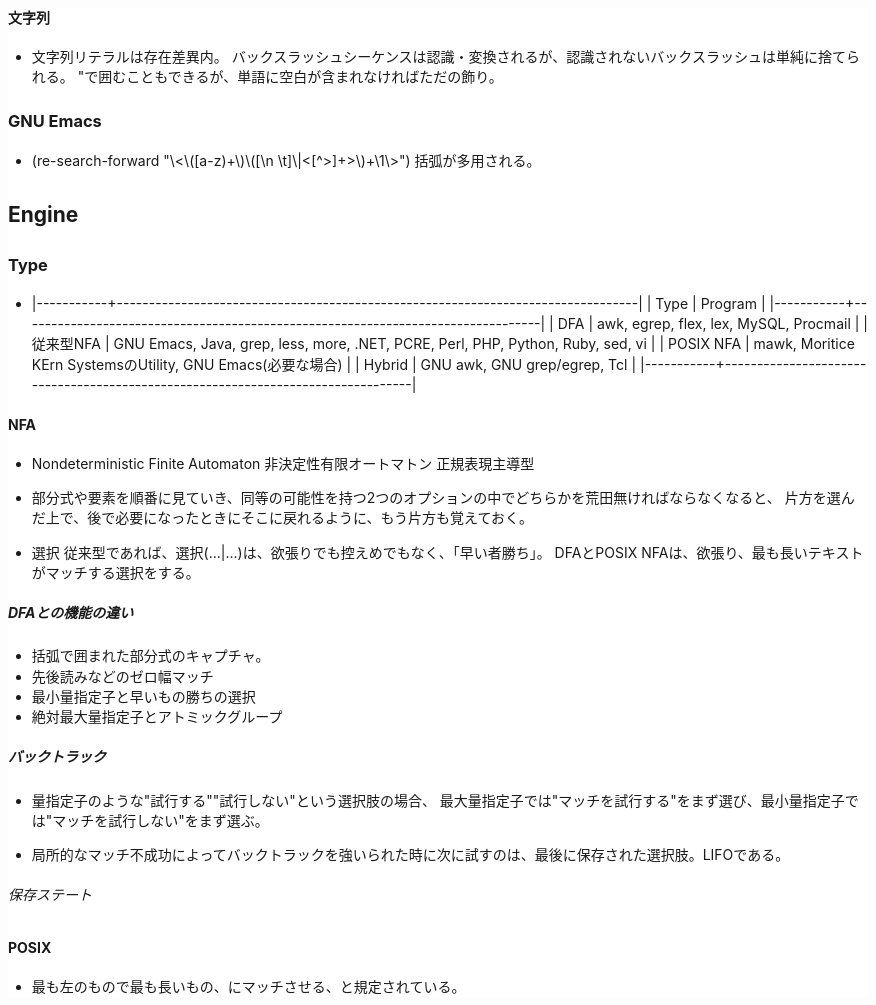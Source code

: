 #### 文字列
- 文字列リテラルは存在差異内。
  バックスラッシュシーケンスは認識・変換されるが、認識されないバックスラッシュは単純に捨てられる。
  "で囲むこともできるが、単語に空白が含まれなければただの飾り。

### GNU Emacs
- 
  (re-search-forward "\\<\\([a-z)+\\)\\([\n \t]\\|<[^>]+>\\)+\\1\\>")
  括弧が多用される。

## Engine
### Type
- 
  |-----------+---------------------------------------------------------------------------------|
  | Type      | Program                                                                         |
  |-----------+---------------------------------------------------------------------------------|
  | DFA       | awk, egrep, flex, lex, MySQL, Procmail                                          |
  | 従来型NFA | GNU Emacs, Java, grep, less, more, .NET, PCRE, Perl, PHP, Python, Ruby, sed, vi |
  | POSIX NFA | mawk, Moritice KErn SystemsのUtility, GNU Emacs(必要な場合)                     |
  | Hybrid    | GNU awk, GNU grep/egrep, Tcl                                                    |
  |-----------+---------------------------------------------------------------------------------|

#### NFA
- Nondeterministic Finite Automaton 非決定性有限オートマトン
  正規表現主導型
  
- 
  部分式や要素を順番に見ていき、同等の可能性を持つ2つのオプションの中でどちらかを荒田無ければならなくなると、
  片方を選んだ上で、後で必要になったときにそこに戻れるように、もう片方も覚えておく。

- 選択
  従来型であれば、選択(...|...)は、欲張りでも控えめでもなく、「早い者勝ち」。
  DFAとPOSIX NFAは、欲張り、最も長いテキストがマッチする選択をする。

##### DFAとの機能の違い
- 括弧で囲まれた部分式のキャプチャ。
- 先後読みなどのゼロ幅マッチ
- 最小量指定子と早いもの勝ちの選択
- 絶対最大量指定子とアトミックグループ

##### バックトラック
- 
  量指定子のような"試行する""試行しない"という選択肢の場合、
  最大量指定子では"マッチを試行する"をまず選び、最小量指定子では"マッチを試行しない"をまず選ぶ。

- 
  局所的なマッチ不成功によってバックトラックを強いられた時に次に試すのは、最後に保存された選択肢。LIFOである。

###### 保存ステート
#### POSIX
- 
  最も左のもので最も長いもの、にマッチさせる、と規定されている。
